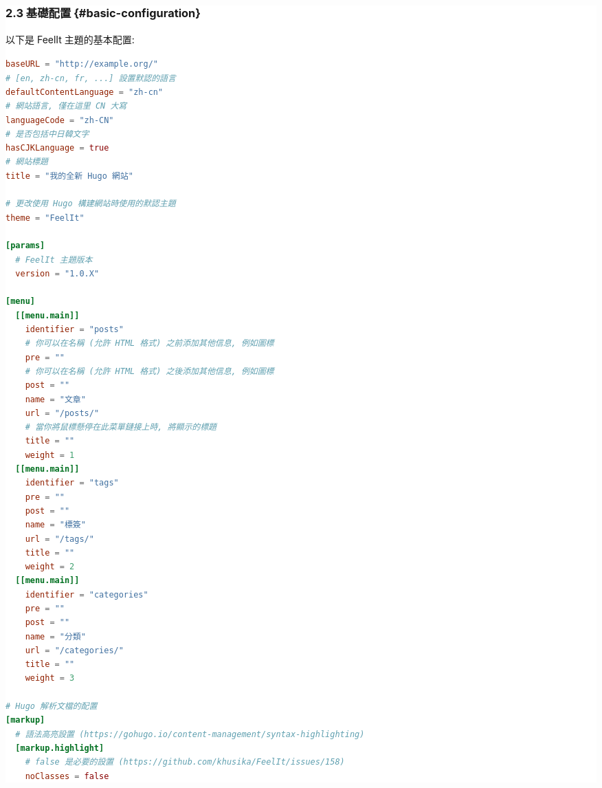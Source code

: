 ### 2.3 基礎配置 {#basic-configuration}

以下是 FeelIt 主題的基本配置:

```toml
baseURL = "http://example.org/"
# [en, zh-cn, fr, ...] 設置默認的語言
defaultContentLanguage = "zh-cn"
# 網站語言, 僅在這里 CN 大寫
languageCode = "zh-CN"
# 是否包括中日韓文字
hasCJKLanguage = true
# 網站標題
title = "我的全新 Hugo 網站"

# 更改使用 Hugo 構建網站時使用的默認主題
theme = "FeelIt"

[params]
  # FeelIt 主題版本
  version = "1.0.X"

[menu]
  [[menu.main]]
    identifier = "posts"
    # 你可以在名稱 (允許 HTML 格式) 之前添加其他信息, 例如圖標
    pre = ""
    # 你可以在名稱 (允許 HTML 格式) 之後添加其他信息, 例如圖標
    post = ""
    name = "文章"
    url = "/posts/"
    # 當你將鼠標懸停在此菜單鏈接上時, 將顯示的標題
    title = ""
    weight = 1
  [[menu.main]]
    identifier = "tags"
    pre = ""
    post = ""
    name = "標簽"
    url = "/tags/"
    title = ""
    weight = 2
  [[menu.main]]
    identifier = "categories"
    pre = ""
    post = ""
    name = "分類"
    url = "/categories/"
    title = ""
    weight = 3

# Hugo 解析文檔的配置
[markup]
  # 語法高亮設置 (https://gohugo.io/content-management/syntax-highlighting)
  [markup.highlight]
    # false 是必要的設置 (https://github.com/khusika/FeelIt/issues/158)
    noClasses = false
```
